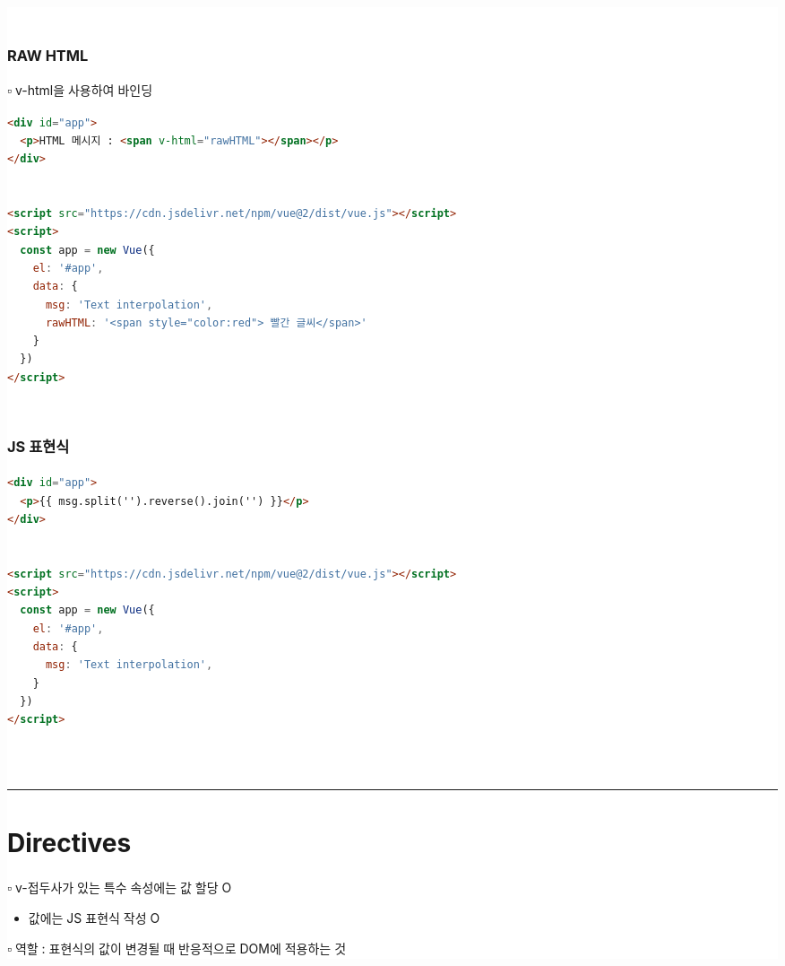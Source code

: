 <br>

### RAW HTML 
▫ v-html을 사용하여 바인딩  
``` html
<div id="app">
  <p>HTML 메시지 : <span v-html="rawHTML"></span></p>
</div>


<script src="https://cdn.jsdelivr.net/npm/vue@2/dist/vue.js"></script>
<script>
  const app = new Vue({
    el: '#app',
    data: {
      msg: 'Text interpolation',
      rawHTML: '<span style="color:red"> 빨간 글씨</span>'
    }
  })
</script>
```

<br>

### JS 표현식 

``` html
<div id="app">
  <p>{{ msg.split('').reverse().join('') }}</p>
</div>


<script src="https://cdn.jsdelivr.net/npm/vue@2/dist/vue.js"></script>
<script>
  const app = new Vue({
    el: '#app',
    data: {
      msg: 'Text interpolation',
    }
  })
</script>
```

<br><br>

---

# Directives 
▫ v-접두사가 있는 특수 속성에는 값 할당 O   
- 값에는 JS 표현식 작성 O  


▫ 역할 : 표현식의 값이 변경될 때 반응적으로 DOM에 적용하는 것  
